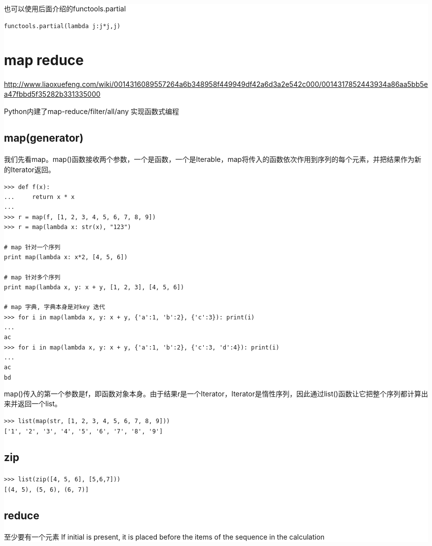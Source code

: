 也可以使用后面介绍的functools.partial

    functools.partial(lambda j:j*j,j)

# map reduce
http://www.liaoxuefeng.com/wiki/0014316089557264a6b348958f449949df42a6d3a2e542c000/0014317852443934a86aa5bb5ea47fbbd5f35282b331335000

Python内建了map-reduce/filter/all/any 实现函数式编程

## map(generator)
我们先看map。map()函数接收两个参数，一个是函数，一个是Iterable，map将传入的函数依次作用到序列的每个元素，并把结果作为新的Iterator返回。

	>>> def f(x):
	...     return x * x
	...
	>>> r = map(f, [1, 2, 3, 4, 5, 6, 7, 8, 9])
	>>> r = map(lambda x: str(x), "123")

	# map 针对一个序列
	print map(lambda x: x*2, [4, 5, 6])

	# map 针对多个序列
	print map(lambda x, y: x + y, [1, 2, 3], [4, 5, 6])

	# map 字典, 字典本身是对key 迭代
    >>> for i in map(lambda x, y: x + y, {'a':1, 'b':2}, {'c':3}): print(i)
    ...
    ac
    >>> for i in map(lambda x, y: x + y, {'a':1, 'b':2}, {'c':3, 'd':4}): print(i)
    ...
    ac
    bd

map()传入的第一个参数是f，即函数对象本身。由于结果r是一个Iterator，Iterator是惰性序列，因此通过list()函数让它把整个序列都计算出来并返回一个list。

	>>> list(map(str, [1, 2, 3, 4, 5, 6, 7, 8, 9]))
	['1', '2', '3', '4', '5', '6', '7', '8', '9']

## zip

	>>> list(zip([4, 5, 6], [5,6,7]))
	[(4, 5), (5, 6), (6, 7)]

## reduce
至少要有一个元素
If initial is present, it is placed before the items of the sequence in the calculation
